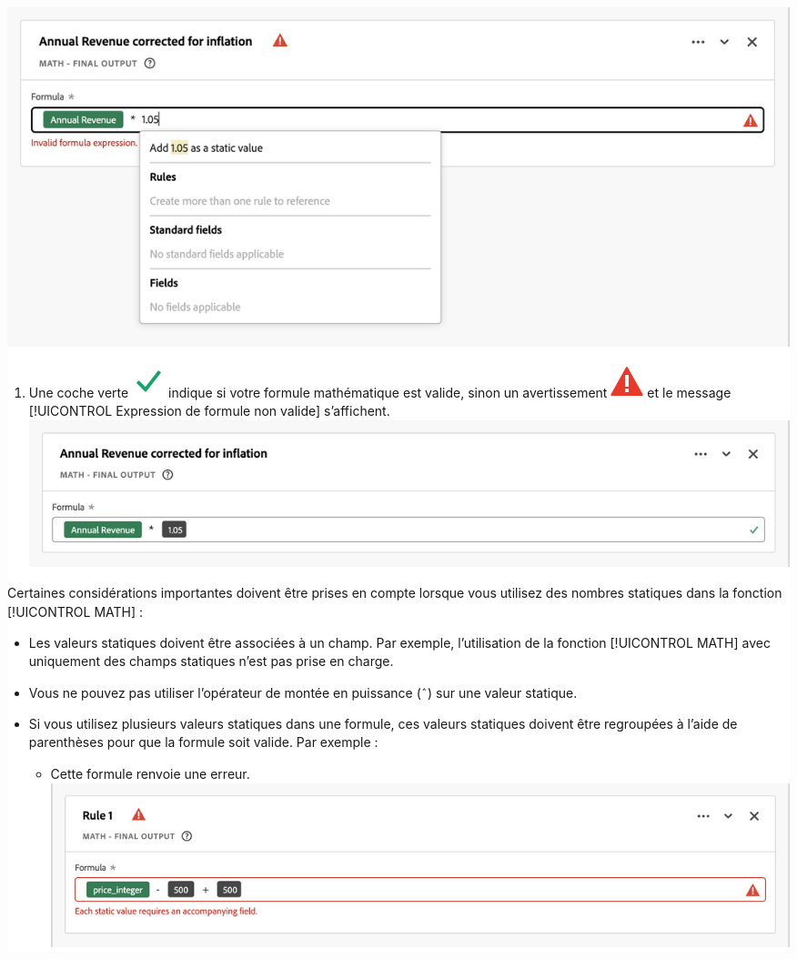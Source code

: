    ![Informations supplémentaires Math 2](assets/math-more-info-2.png)

1. Une coche verte ![Coche](./assets/checkmark.svg)</span> indique si votre formule mathématique est valide, sinon un avertissement ![Alerte](./assets/alert.svg) et le message [!UICONTROL Expression de formule non valide] s’affichent.
   ![Informations supplémentaires Math 3](assets/math-more-info-3.png)

Certaines considérations importantes doivent être prises en compte lorsque vous utilisez des nombres statiques dans la fonction [!UICONTROL MATH] :

- Les valeurs statiques doivent être associées à un champ. Par exemple, l’utilisation de la fonction [!UICONTROL MATH] avec uniquement des champs statiques n’est pas prise en charge.
- Vous ne pouvez pas utiliser l’opérateur de montée en puissance (`ˆ`) sur une valeur statique.
- Si vous utilisez plusieurs valeurs statiques dans une formule, ces valeurs statiques doivent être regroupées à l’aide de parenthèses pour que la formule soit valide. Par exemple :

   - Cette formule renvoie une erreur.
     ![Informations supplémentaires Math 4](assets/math-more-info-4.png)
